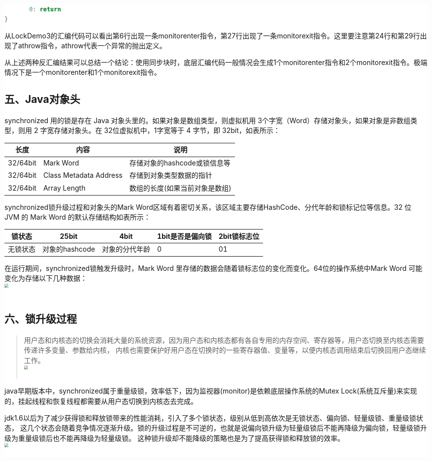 ```java
       0: return
}

```

从LockDemo3的汇编代码可以看出第6行出现一条monitorenter指令，第27行出现了一条monitorexit指令。这里要注意第24行和第29行出现了athrow指令，athrow代表一个异常的抛出定义。

从上述两种反汇编结果可以总结一个结论：使用同步块时，底层汇编代码一般情况会生成1个monitorenter指令和2个monitorexit指令。极端情况下是一个monitorenter和1个monitorexit指令。   


## 五、Java对象头
synchronized 用的锁是存在 Java 对象头里的。如果对象是数组类型，则虚拟机用 3个字宽（Word）存储对象头，如果对象是非数组类型，则用 2 字宽存储对象头。在 32位虚拟机中，1字宽等于 4 字节，即 32bit，如表所示：

|长度|内容|说明|
| ----------- | ----------- |--|
|32/64bit|Mark Word|存储对象的hashcode或锁信息等|
|32/64bit|Class Metadata Address|存储到对象类型数据的指针|
|32/64bit|Array Length|数组的长度(如果当前对象是数组)|



synchronized锁升级过程和对象头的Mark Word区域有着密切关系，该区域主要存储HashCode、分代年龄和锁标记位等信息。32
位 JVM 的 Mark Word 的默认存储结构如表所示：  

| 锁状态      | 25bit | 4bit | 1bit是否是偏向锁 | 2bit锁标志位 | 
| ----------- | ----------- |----|---|---|
| 无锁状态      | 对象的hashcode |对象的分代年龄   | 0 |01 |



在运行期间，synchronized锁触发升级时，Mark Word 里存储的数据会随着锁标志位的变化而变化。64位的操作系统中Mark Word
可能变化为存储以下几种数据：
<img src="http://cdn.gydblog.com/images/java/concurrent/synchronized-2.png"  style="zoom: 50%;margin:0 auto;display:block"/><br/>

## 六、锁升级过程  

> 用户态和内核态的切换会消耗大量的系统资源，因为用户态和内核态都有各自专用的内存空间、寄存器等，用户态切换至内核态需要传递许多变量、参数给内核，
内核也需要保护好用户态在切换时的一些寄存器值、变量等，以便内核态调用结束后切换回用户态继续工作。
<img src="http://cdn.gydblog.com/images/java/concurrent/synchronized-4.jpg"  style="zoom: 50%;margin:0 auto;display:block"/><br/>


java早期版本中，synchronized属于重量级锁，效率低下，因为监视器(monitor)是依赖底层操作系统的Mutex Lock(系统互斥量)来实现的，挂起线程和恢复线程都需要从用户态切换到内核态去完成。  

jdk1.6以后为了减少获得锁和释放锁带来的性能消耗，引入了多个锁状态，级别从低到高依次是无锁状态、偏向锁、轻量级锁、重量级锁状态，
这几个状态会随着竞争情况逐渐升级。锁的升级过程是不可逆的，也就是说偏向锁升级为轻量级锁后不能再降级为偏向锁，轻量级锁升级为重量级锁后也不能再降级为轻量级锁。
这种锁升级却不能降级的策略也是为了提高获得锁和释放锁的效率。
<img src="http://cdn.gydblog.com/images/java/concurrent/synchronized-3.jpg"  style="zoom: 50%;margin:0 auto;display:block"/><br/>
